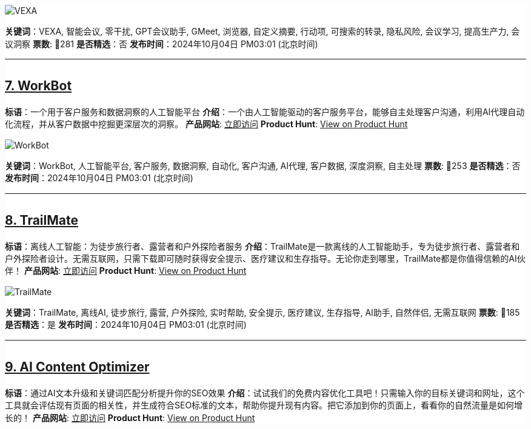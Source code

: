 ![VEXA](https://ph-files.imgix.net/6727322d-8ba2-4072-a100-f093048c7602.jpeg?auto=format&fit=crop&frame=1&h=512&w=1024)

**关键词**：VEXA, 智能会议, 零干扰, GPT会议助手, GMeet, 浏览器, 自定义摘要, 行动项, 可搜索的转录, 隐私风险, 会议学习, 提高生产力, 会议洞察
**票数**: 🔺281
**是否精选**：否
**发布时间**：2024年10月04日 PM03:01 (北京时间)

---

## [7. WorkBot](https://www.producthunt.com/posts/workbot?utm_campaign=producthunt-api&utm_medium=api-v2&utm_source=Application%3A+My_PH_APP+%28ID%3A+138680%29)
**标语**：一个用于客户服务和数据洞察的人工智能平台
**介绍**：一个由人工智能驱动的客户服务平台，能够自主处理客户沟通，利用AI代理自动化流程，并从客户数据中挖掘更深层次的洞察。
**产品网站**: [立即访问](https://www.producthunt.com/r/WXQKBZV6BVNB65?utm_campaign=producthunt-api&utm_medium=api-v2&utm_source=Application%3A+My_PH_APP+%28ID%3A+138680%29)
**Product Hunt**: [View on Product Hunt](https://www.producthunt.com/posts/workbot?utm_campaign=producthunt-api&utm_medium=api-v2&utm_source=Application%3A+My_PH_APP+%28ID%3A+138680%29)

![WorkBot](https://ph-files.imgix.net/b6cc9989-cc0b-4ea9-8314-ae335f4dbd50.png?auto=format&fit=crop&frame=1&h=512&w=1024)

**关键词**：WorkBot, 人工智能平台, 客户服务, 数据洞察, 自动化, 客户沟通, AI代理, 客户数据, 深度洞察, 自主处理
**票数**: 🔺253
**是否精选**：否
**发布时间**：2024年10月04日 PM03:01 (北京时间)

---

## [8. TrailMate](https://www.producthunt.com/posts/trailmate?utm_campaign=producthunt-api&utm_medium=api-v2&utm_source=Application%3A+My_PH_APP+%28ID%3A+138680%29)
**标语**：离线人工智能：为徒步旅行者、露营者和户外探险者服务
**介绍**：TrailMate是一款离线的人工智能助手，专为徒步旅行者、露营者和户外探险者设计。无需互联网，只需下载即可随时获得安全提示、医疗建议和生存指导。无论你走到哪里，TrailMate都是你值得信赖的AI伙伴！
**产品网站**: [立即访问](https://www.producthunt.com/r/OV5D7HZO4CC6ZB?utm_campaign=producthunt-api&utm_medium=api-v2&utm_source=Application%3A+My_PH_APP+%28ID%3A+138680%29)
**Product Hunt**: [View on Product Hunt](https://www.producthunt.com/posts/trailmate?utm_campaign=producthunt-api&utm_medium=api-v2&utm_source=Application%3A+My_PH_APP+%28ID%3A+138680%29)

![TrailMate](https://ph-files.imgix.net/c2ae31d3-ec94-438e-b02a-497a635e6826.png?auto=format&fit=crop&frame=1&h=512&w=1024)

**关键词**：TrailMate, 离线AI, 徒步旅行, 露营, 户外探险, 实时帮助, 安全提示, 医疗建议, 生存指导, AI助手, 自然伴侣, 无需互联网
**票数**: 🔺185
**是否精选**：是
**发布时间**：2024年10月04日 PM03:01 (北京时间)

---

## [9. AI Content Optimizer](https://www.producthunt.com/posts/ai-content-optimizer?utm_campaign=producthunt-api&utm_medium=api-v2&utm_source=Application%3A+My_PH_APP+%28ID%3A+138680%29)
**标语**：通过AI文本升级和关键词匹配分析提升你的SEO效果
**介绍**：试试我们的免费内容优化工具吧！只需输入你的目标关键词和网址，这个工具就会评估现有页面的相关性，并生成符合SEO标准的文本，帮助你提升现有内容。把它添加到你的页面上，看看你的自然流量是如何增长的！
**产品网站**: [立即访问](https://www.producthunt.com/r/OPTKZHK2TXTJSH?utm_campaign=producthunt-api&utm_medium=api-v2&utm_source=Application%3A+My_PH_APP+%28ID%3A+138680%29)
**Product Hunt**: [View on Product Hunt](https://www.producthunt.com/posts/ai-content-optimizer?utm_campaign=producthunt-api&utm_medium=api-v2&utm_source=Application%3A+My_PH_APP+%28ID%3A+138680%29)

